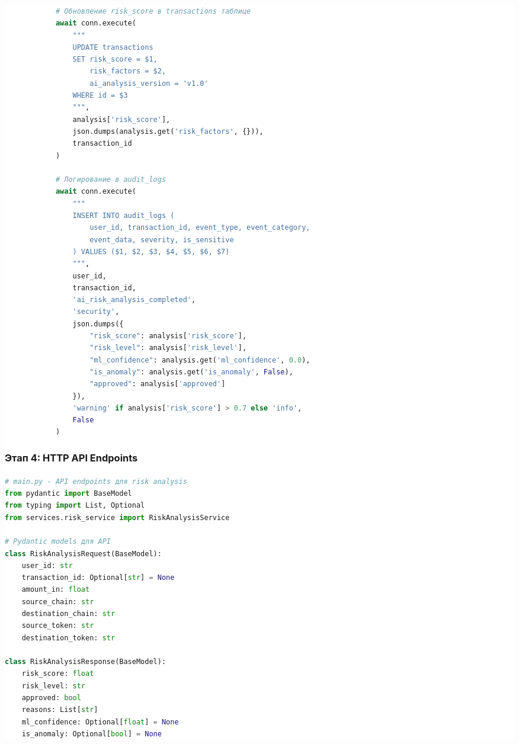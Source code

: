 ```python
            # Обновление risk_score в transactions таблице
            await conn.execute(
                """
                UPDATE transactions 
                SET risk_score = $1, 
                    risk_factors = $2,
                    ai_analysis_version = 'v1.0'
                WHERE id = $3
                """,
                analysis['risk_score'],
                json.dumps(analysis.get('risk_factors', {})),
                transaction_id
            )
            
            # Логирование в audit_logs
            await conn.execute(
                """
                INSERT INTO audit_logs (
                    user_id, transaction_id, event_type, event_category,
                    event_data, severity, is_sensitive
                ) VALUES ($1, $2, $3, $4, $5, $6, $7)
                """,
                user_id,
                transaction_id,
                'ai_risk_analysis_completed',
                'security',
                json.dumps({
                    "risk_score": analysis['risk_score'],
                    "risk_level": analysis['risk_level'],
                    "ml_confidence": analysis.get('ml_confidence', 0.0),
                    "is_anomaly": analysis.get('is_anomaly', False),
                    "approved": analysis['approved']
                }),
                'warning' if analysis['risk_score'] > 0.7 else 'info',
                False
            )
```

### Этап 4: HTTP API Endpoints

```python
# main.py - API endpoints для risk analysis
from pydantic import BaseModel
from typing import List, Optional
from services.risk_service import RiskAnalysisService

# Pydantic models для API
class RiskAnalysisRequest(BaseModel):
    user_id: str
    transaction_id: Optional[str] = None
    amount_in: float
    source_chain: str
    destination_chain: str
    source_token: str
    destination_token: str

class RiskAnalysisResponse(BaseModel):
    risk_score: float
    risk_level: str
    approved: bool
    reasons: List[str]
    ml_confidence: Optional[float] = None
    is_anomaly: Optional[bool] = None
```